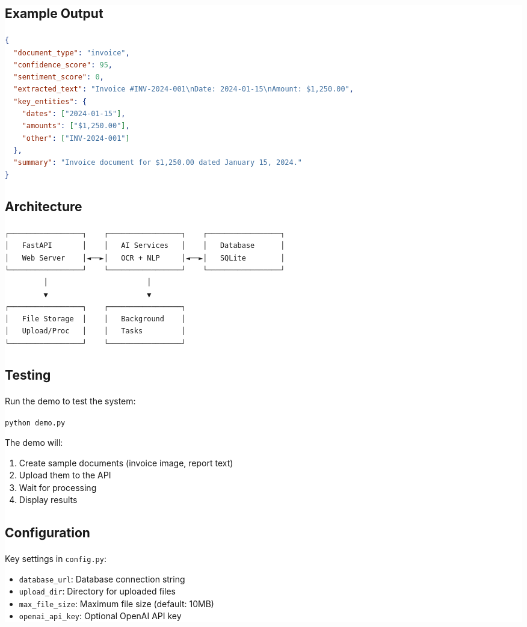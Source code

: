 ## Example Output

```json
{
  "document_type": "invoice",
  "confidence_score": 95,
  "sentiment_score": 0,
  "extracted_text": "Invoice #INV-2024-001\nDate: 2024-01-15\nAmount: $1,250.00",
  "key_entities": {
    "dates": ["2024-01-15"],
    "amounts": ["$1,250.00"],
    "other": ["INV-2024-001"]
  },
  "summary": "Invoice document for $1,250.00 dated January 15, 2024."
}
```

## Architecture

```
┌─────────────────┐    ┌─────────────────┐    ┌─────────────────┐
│   FastAPI       │    │   AI Services   │    │   Database      │
│   Web Server    │◄──►│   OCR + NLP     │◄──►│   SQLite        │
└─────────────────┘    └─────────────────┘    └─────────────────┘
         │                       │
         ▼                       ▼
┌─────────────────┐    ┌─────────────────┐
│   File Storage  │    │   Background    │
│   Upload/Proc   │    │   Tasks         │
└─────────────────┘    └─────────────────┘
```

## Testing

Run the demo to test the system:
```bash
python demo.py
```

The demo will:
1. Create sample documents (invoice image, report text)
2. Upload them to the API
3. Wait for processing
4. Display results

## Configuration

Key settings in `config.py`:
- `database_url`: Database connection string
- `upload_dir`: Directory for uploaded files
- `max_file_size`: Maximum file size (default: 10MB)
- `openai_api_key`: Optional OpenAI API key
